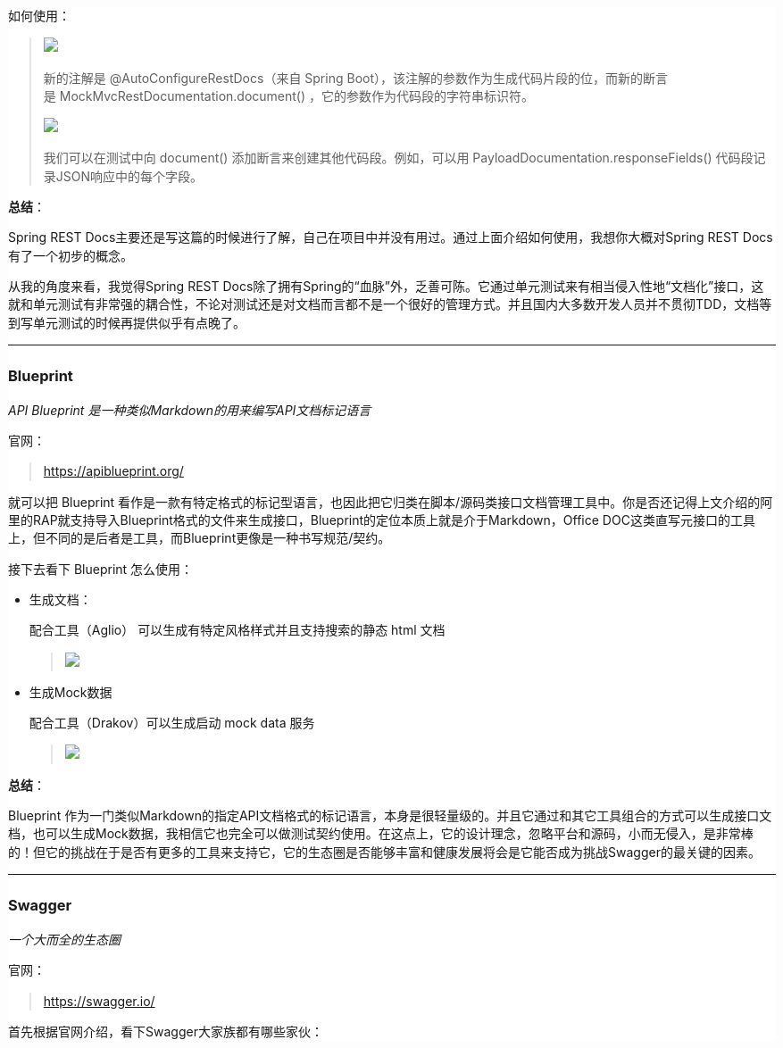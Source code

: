 如何使用：

> ![]({{site.url}}/images/posts/20200120/spring_rest_docs_code1.jpg)
> 
> 新的注解是 @AutoConfigureRestDocs（来自 Spring Boot），该注解的参数作为生成代码片段的位，而新的断言是 MockMvcRestDocumentation.document() ，它的参数作为代码段的字符串标识符。
> 
> ![]({{site.url}}/images/posts/20200120/spring_rest_docs_code2.jpg)
> 
> 我们可以在测试中向 document() 添加断言来创建其他代码段。例如，可以用 PayloadDocumentation.responseFields() 代码段记录JSON响应中的每个字段。

**总结**：

Spring REST Docs主要还是写这篇的时候进行了解，自己在项目中并没有用过。通过上面介绍如何使用，我想你大概对Spring REST Docs有了一个初步的概念。

从我的角度来看，我觉得Spring REST Docs除了拥有Spring的“血脉”外，乏善可陈。它通过单元测试来有相当侵入性地“文档化”接口，这就和单元测试有非常强的耦合性，不论对测试还是对文档而言都不是一个很好的管理方式。并且国内大多数开发人员并不贯彻TDD，文档等到写单元测试的时候再提供似乎有点晚了。

---

### Blueprint

*API Blueprint 是一种类似Markdown的用来编写API文档标记语言*

官网：

> https://apiblueprint.org/

就可以把 Blueprint 看作是一款有特定格式的标记型语言，也因此把它归类在脚本/源码类接口文档管理工具中。你是否还记得上文介绍的阿里的RAP就支持导入Blueprint格式的文件来生成接口，Blueprint的定位本质上就是介于Markdown，Office DOC这类直写元接口的工具上，但不同的是后者是工具，而Blueprint更像是一种书写规范/契约。

接下去看下 Blueprint 怎么使用：

* 生成文档：

	配合工具（Aglio） 可以生成有特定风格样式并且支持搜索的静态 html 文档

	> ![]({{site.url}}/images/posts/20200120/blueprint_doc.jpg)

* 生成Mock数据

	配合工具（Drakov）可以生成启动 mock data 服务
	
	> ![]({{site.url}}/images/posts/20200120/blueprint_mock.jpg)

**总结**：

Blueprint 作为一门类似Markdown的指定API文档格式的标记语言，本身是很轻量级的。并且它通过和其它工具组合的方式可以生成接口文档，也可以生成Mock数据，我相信它也完全可以做测试契约使用。在这点上，它的设计理念，忽略平台和源码，小而无侵入，是非常棒的！但它的挑战在于是否有更多的工具来支持它，它的生态圈是否能够丰富和健康发展将会是它能否成为挑战Swagger的最关键的因素。

---

### Swagger

*一个大而全的生态圈*

官网：

> https://swagger.io/

首先根据官网介绍，看下Swagger大家族都有哪些家伙：
